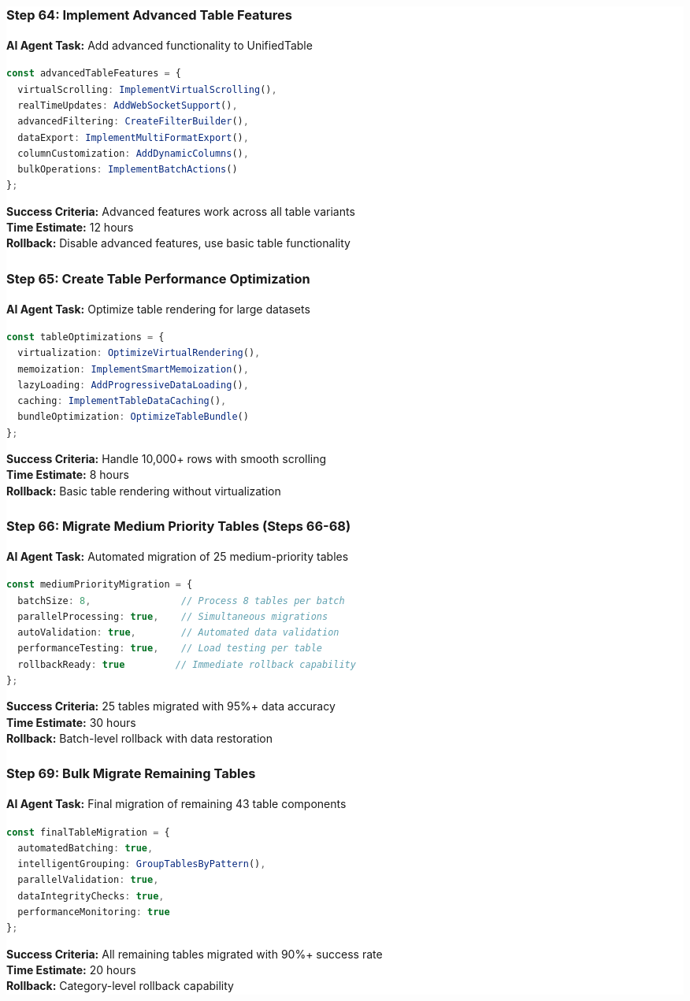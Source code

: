 ### Step 64: Implement Advanced Table Features
**AI Agent Task:** Add advanced functionality to UnifiedTable
```typescript
const advancedTableFeatures = {
  virtualScrolling: ImplementVirtualScrolling(),
  realTimeUpdates: AddWebSocketSupport(),
  advancedFiltering: CreateFilterBuilder(),
  dataExport: ImplementMultiFormatExport(),
  columnCustomization: AddDynamicColumns(),
  bulkOperations: ImplementBatchActions()
};
```
**Success Criteria:** Advanced features work across all table variants  
**Time Estimate:** 12 hours  
**Rollback:** Disable advanced features, use basic table functionality

### Step 65: Create Table Performance Optimization
**AI Agent Task:** Optimize table rendering for large datasets
```typescript
const tableOptimizations = {
  virtualization: OptimizeVirtualRendering(),
  memoization: ImplementSmartMemoization(),
  lazyLoading: AddProgressiveDataLoading(),
  caching: ImplementTableDataCaching(),
  bundleOptimization: OptimizeTableBundle()
};
```
**Success Criteria:** Handle 10,000+ rows with smooth scrolling  
**Time Estimate:** 8 hours  
**Rollback:** Basic table rendering without virtualization

### Step 66: Migrate Medium Priority Tables (Steps 66-68)
**AI Agent Task:** Automated migration of 25 medium-priority tables
```typescript
const mediumPriorityMigration = {
  batchSize: 8,                // Process 8 tables per batch
  parallelProcessing: true,    // Simultaneous migrations
  autoValidation: true,        // Automated data validation
  performanceTesting: true,    // Load testing per table
  rollbackReady: true         // Immediate rollback capability
};
```
**Success Criteria:** 25 tables migrated with 95%+ data accuracy  
**Time Estimate:** 30 hours  
**Rollback:** Batch-level rollback with data restoration

### Step 69: Bulk Migrate Remaining Tables
**AI Agent Task:** Final migration of remaining 43 table components
```typescript
const finalTableMigration = {
  automatedBatching: true,
  intelligentGrouping: GroupTablesByPattern(),
  parallelValidation: true,
  dataIntegrityChecks: true,
  performanceMonitoring: true
};
```
**Success Criteria:** All remaining tables migrated with 90%+ success rate  
**Time Estimate:** 20 hours  
**Rollback:** Category-level rollback capability
